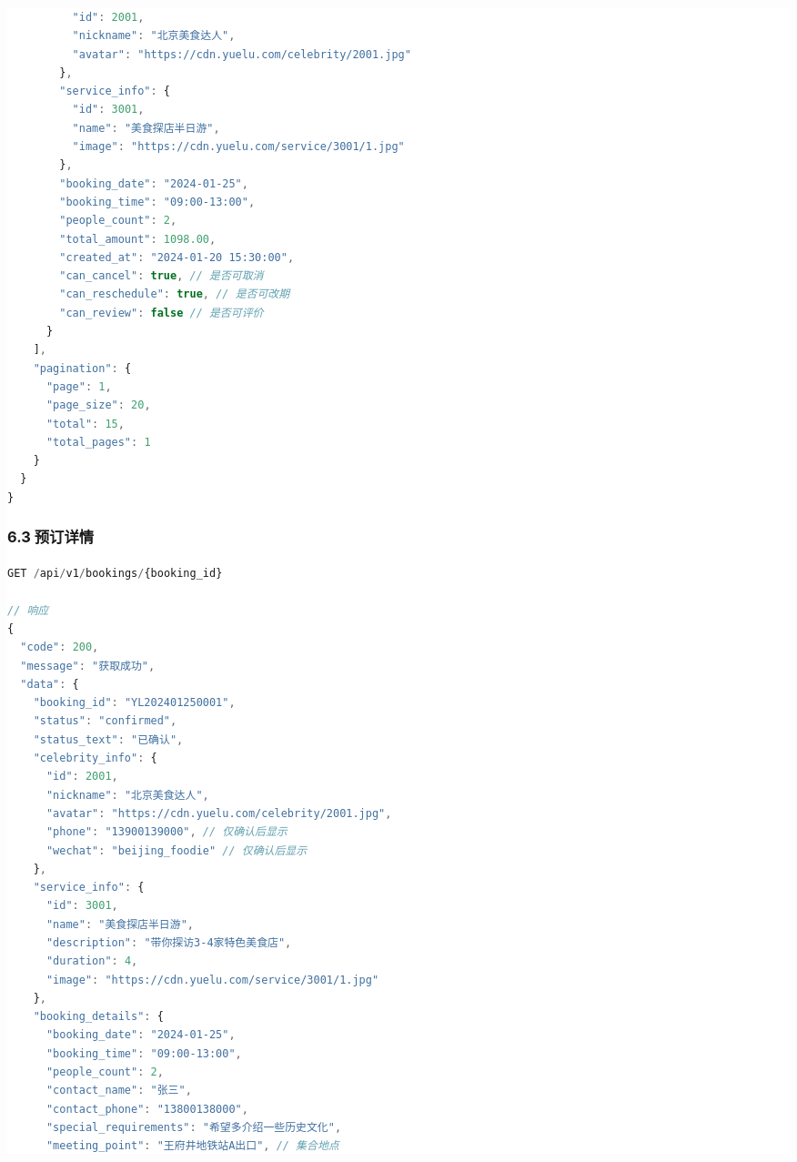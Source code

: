 ```javascript
          "id": 2001,
          "nickname": "北京美食达人",
          "avatar": "https://cdn.yuelu.com/celebrity/2001.jpg"
        },
        "service_info": {
          "id": 3001,
          "name": "美食探店半日游",
          "image": "https://cdn.yuelu.com/service/3001/1.jpg"
        },
        "booking_date": "2024-01-25",
        "booking_time": "09:00-13:00",
        "people_count": 2,
        "total_amount": 1098.00,
        "created_at": "2024-01-20 15:30:00",
        "can_cancel": true, // 是否可取消
        "can_reschedule": true, // 是否可改期
        "can_review": false // 是否可评价
      }
    ],
    "pagination": {
      "page": 1,
      "page_size": 20,
      "total": 15,
      "total_pages": 1
    }
  }
}
```

### 6.3 预订详情
```javascript
GET /api/v1/bookings/{booking_id}

// 响应
{
  "code": 200,
  "message": "获取成功",
  "data": {
    "booking_id": "YL202401250001",
    "status": "confirmed",
    "status_text": "已确认",
    "celebrity_info": {
      "id": 2001,
      "nickname": "北京美食达人",
      "avatar": "https://cdn.yuelu.com/celebrity/2001.jpg",
      "phone": "13900139000", // 仅确认后显示
      "wechat": "beijing_foodie" // 仅确认后显示
    },
    "service_info": {
      "id": 3001,
      "name": "美食探店半日游",
      "description": "带你探访3-4家特色美食店",
      "duration": 4,
      "image": "https://cdn.yuelu.com/service/3001/1.jpg"
    },
    "booking_details": {
      "booking_date": "2024-01-25",
      "booking_time": "09:00-13:00",
      "people_count": 2,
      "contact_name": "张三",
      "contact_phone": "13800138000",
      "special_requirements": "希望多介绍一些历史文化",
      "meeting_point": "王府井地铁站A出口", // 集合地点
```